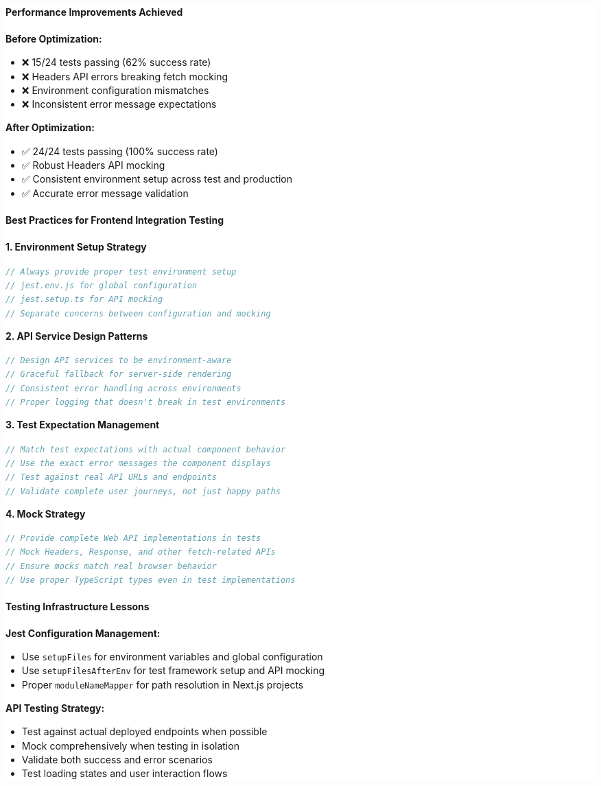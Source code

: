 #### Performance Improvements Achieved

**Before Optimization:**
- ❌ 15/24 tests passing (62% success rate)
- ❌ Headers API errors breaking fetch mocking
- ❌ Environment configuration mismatches
- ❌ Inconsistent error message expectations

**After Optimization:**
- ✅ 24/24 tests passing (100% success rate)
- ✅ Robust Headers API mocking
- ✅ Consistent environment setup across test and production
- ✅ Accurate error message validation

#### Best Practices for Frontend Integration Testing

**1. Environment Setup Strategy**
```javascript
// Always provide proper test environment setup
// jest.env.js for global configuration
// jest.setup.ts for API mocking
// Separate concerns between configuration and mocking
```

**2. API Service Design Patterns**
```javascript
// Design API services to be environment-aware
// Graceful fallback for server-side rendering
// Consistent error handling across environments
// Proper logging that doesn't break in test environments
```

**3. Test Expectation Management**
```javascript
// Match test expectations with actual component behavior
// Use the exact error messages the component displays
// Test against real API URLs and endpoints
// Validate complete user journeys, not just happy paths
```

**4. Mock Strategy**
```javascript
// Provide complete Web API implementations in tests
// Mock Headers, Response, and other fetch-related APIs
// Ensure mocks match real browser behavior
// Use proper TypeScript types even in test implementations
```

#### Testing Infrastructure Lessons

**Jest Configuration Management:**
- Use `setupFiles` for environment variables and global configuration
- Use `setupFilesAfterEnv` for test framework setup and API mocking
- Proper `moduleNameMapper` for path resolution in Next.js projects

**API Testing Strategy:**
- Test against actual deployed endpoints when possible
- Mock comprehensively when testing in isolation
- Validate both success and error scenarios
- Test loading states and user interaction flows
